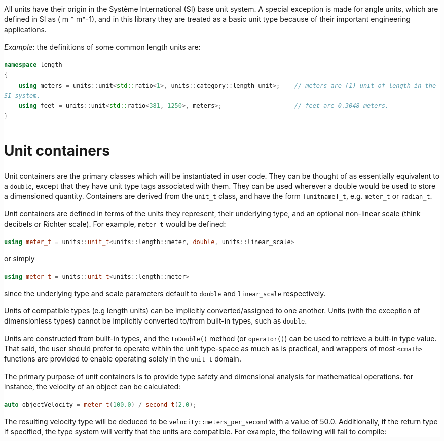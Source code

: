  All units have their origin in the Système International (SI) base unit system. A special exception is made for angle units, which are defined in SI as ( m * m^-1), and in this library they are treated as a basic unit type because of their important engineering applications.
 
_Example_: the definitions of some common length units are:

```cpp
namespace length
{
	using meters = units::unit<std::ratio<1>, units::category::length_unit>;	// meters are (1) unit of length in the SI system.
	using feet = units::unit<std::ratio<381, 1250>, meters>;					// feet are 0.3048 meters.
}
```

# Unit containers

Unit containers are the primary classes which will be instantiated in user code.  They can be thought of as essentially equivalent to a `double`, except that they have unit type tags associated with them. They can be used wherever a double would be used to store a dimensioned quantity. Containers are derived from the `unit_t` class, and have the form `[unitname]_t`, e.g. `meter_t` or `radian_t`.

Unit containers are defined in terms of the units they represent, their underlying type, and an optional non-linear scale (think decibels or Richter scale). For example, `meter_t` would be defined: 

```cpp
using meter_t = units::unit_t<units::length::meter, double, units::linear_scale>
```

or simply 

```cpp
using meter_t = units::unit_t<units::length::meter>
```

since the underlying type and scale parameters default to `double` and `linear_scale` respectively.

Units of compatible types (e.g length units) can be implicitly converted/assigned to one another. Units (with the exception of dimensionless types) cannot be implicitly converted to/from built-in types, such as `double`. 

Units are constructed from built-in types, and the `toDouble()` method (or `operator()`) can be used to retrieve a built-in type value. That said, the user should prefer to operate within the unit type-space as much as is practical, and wrappers of most `<cmath>` functions are provided to enable operating solely in the `unit_t` domain. 

The primary purpose of unit containers is to provide type safety and dimensional analysis for mathematical operations. for instance, the velocity of an object can be calculated:

```cpp
auto objectVelocity = meter_t(100.0) / second_t(2.0);
```

The resulting velocity type will be deduced to be `velocity::meters_per_second` with a value of 50.0. Additionally, if the return type if specified, the type system will verify that the units are compatible. For example, the following will fail to compile:
